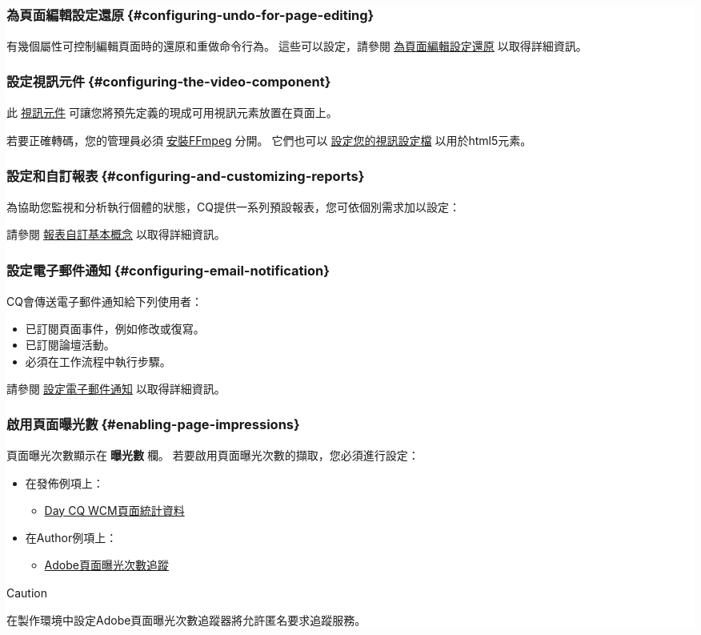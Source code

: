 ### 為頁面編輯設定還原 {#configuring-undo-for-page-editing}

有幾個屬性可控制編輯頁面時的還原和重做命令行為。 這些可以設定，請參閱 [為頁面編輯設定還原](/help/sites-administering/config-undo.md) 以取得詳細資訊。

### 設定視訊元件 {#configuring-the-video-component}

此 [視訊元件](/help/sites-authoring/default-components-foundation.md#video) 可讓您將預先定義的現成可用視訊元素放置在頁面上。

若要正確轉碼，您的管理員必須 [安裝FFmpeg](/help/sites-administering/config-video.md#install-ffmpeg) 分開。 它們也可以 [設定您的視訊設定檔](/help/sites-administering/config-video.md#configure-video-profiles) 以用於html5元素。

### 設定和自訂報表 {#configuring-and-customizing-reports}

為協助您監視和分析執行個體的狀態，CQ提供一系列預設報表，您可依個別需求加以設定：

請參閱 [報表自訂基本概念](/help/sites-administering/reporting.md#the-basics-of-report-customization) 以取得詳細資訊。

### 設定電子郵件通知 {#configuring-email-notification}

CQ會傳送電子郵件通知給下列使用者：

* 已訂閱頁面事件，例如修改或復寫。
* 已訂閱論壇活動。
* 必須在工作流程中執行步驟。

請參閱 [設定電子郵件通知](/help/sites-administering/notification.md) 以取得詳細資訊。

### 啟用頁面曝光數 {#enabling-page-impressions}

頁面曝光次數顯示在 **曝光數** 欄。 若要啟用頁面曝光次數的擷取，您必須進行設定：

* 在發佈例項上：

   * [Day CQ WCM頁面統計資料](/help/sites-deploying/osgi-configuration-settings.md)

* 在Author例項上：

   * [Adobe頁面曝光次數追蹤](/help/sites-deploying/osgi-configuration-settings.md)

>[!CAUTION]
>
>在製作環境中設定Adobe頁面曝光次數追蹤器將允許匿名要求追蹤服務。
